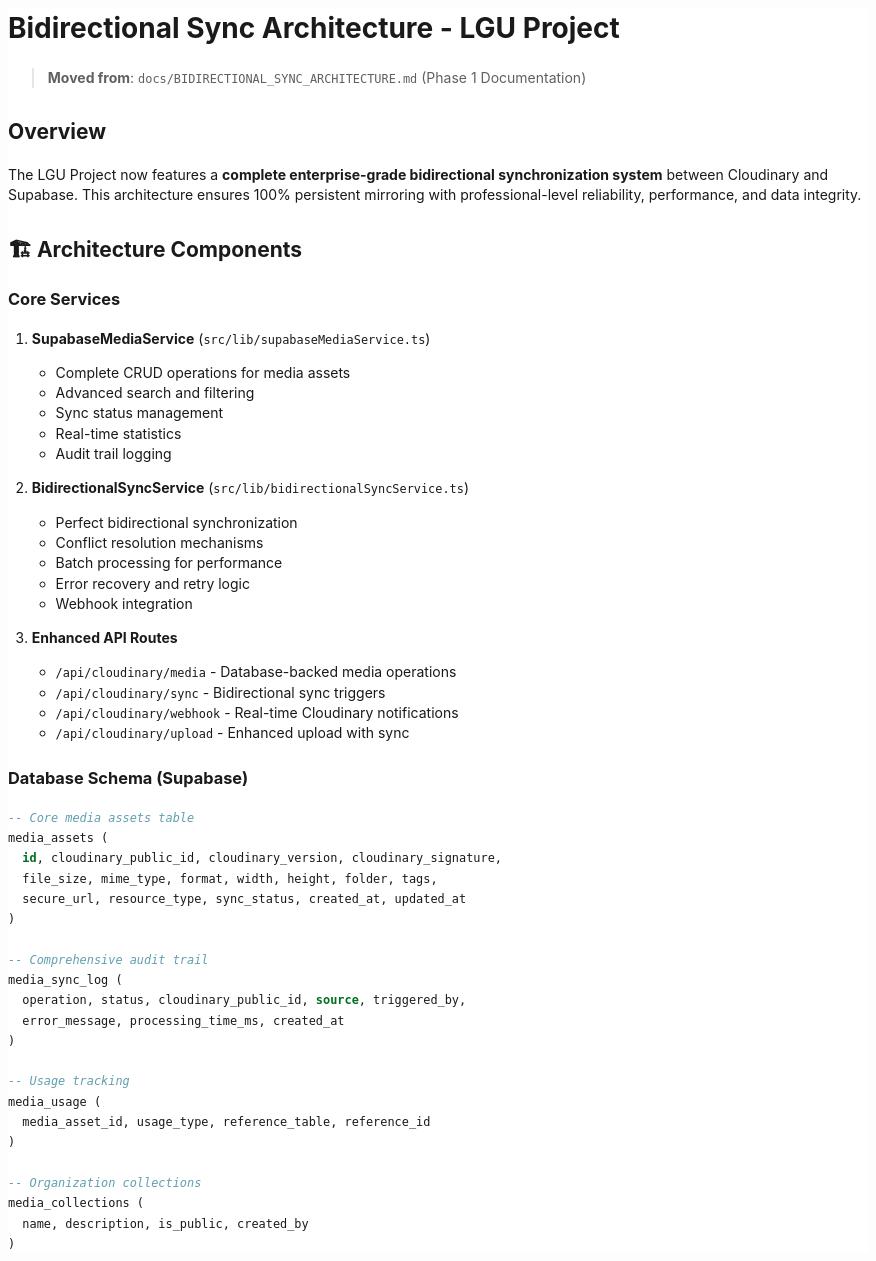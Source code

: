 # Bidirectional Sync Architecture - LGU Project

> **Moved from**: `docs/BIDIRECTIONAL_SYNC_ARCHITECTURE.md` (Phase 1 Documentation)

## Overview

The LGU Project now features a **complete enterprise-grade bidirectional synchronization system** between Cloudinary and Supabase. This architecture ensures 100% persistent mirroring with professional-level reliability, performance, and data integrity.

## 🏗️ Architecture Components

### **Core Services**

1. **SupabaseMediaService** (`src/lib/supabaseMediaService.ts`)
   - Complete CRUD operations for media assets
   - Advanced search and filtering
   - Sync status management
   - Real-time statistics
   - Audit trail logging

2. **BidirectionalSyncService** (`src/lib/bidirectionalSyncService.ts`)
   - Perfect bidirectional synchronization
   - Conflict resolution mechanisms
   - Batch processing for performance
   - Error recovery and retry logic
   - Webhook integration

3. **Enhanced API Routes**
   - `/api/cloudinary/media` - Database-backed media operations
   - `/api/cloudinary/sync` - Bidirectional sync triggers
   - `/api/cloudinary/webhook` - Real-time Cloudinary notifications
   - `/api/cloudinary/upload` - Enhanced upload with sync

### **Database Schema (Supabase)**

```sql
-- Core media assets table
media_assets (
  id, cloudinary_public_id, cloudinary_version, cloudinary_signature,
  file_size, mime_type, format, width, height, folder, tags,
  secure_url, resource_type, sync_status, created_at, updated_at
)

-- Comprehensive audit trail
media_sync_log (
  operation, status, cloudinary_public_id, source, triggered_by,
  error_message, processing_time_ms, created_at
)

-- Usage tracking
media_usage (
  media_asset_id, usage_type, reference_table, reference_id
)

-- Organization collections
media_collections (
  name, description, is_public, created_by
)
```
